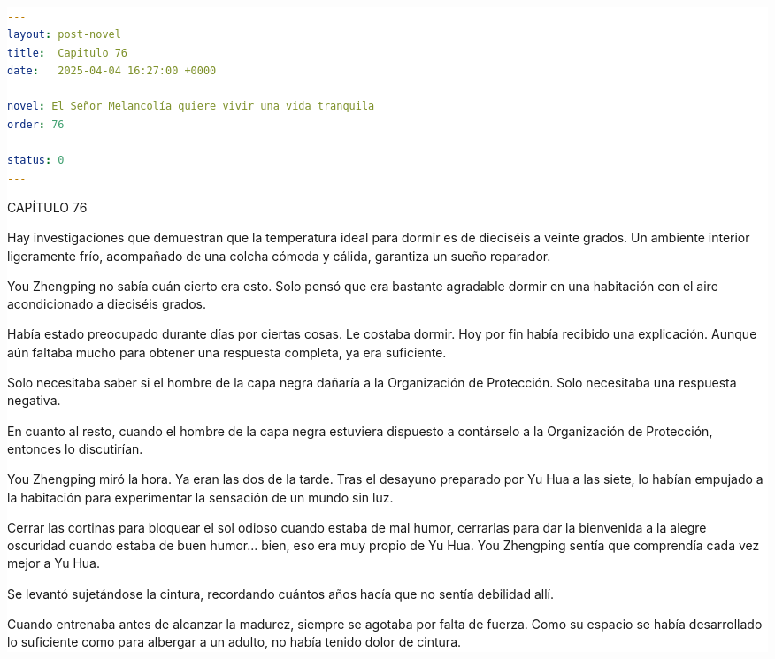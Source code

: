```yaml
---
layout: post-novel
title:  Capitulo 76
date:   2025-04-04 16:27:00 +0000

novel: El Señor Melancolía quiere vivir una vida tranquila
order: 76

status: 0
---
```


CAPÍTULO 76




Hay investigaciones que demuestran que la temperatura ideal para dormir es de dieciséis a veinte grados. Un ambiente interior ligeramente frío, acompañado de una colcha cómoda y cálida, garantiza un sueño reparador.



You Zhengping no sabía cuán cierto era esto. Solo pensó que era bastante agradable dormir en una habitación con el aire acondicionado a dieciséis grados.



Había estado preocupado durante días por ciertas cosas. Le costaba dormir. Hoy por fin había recibido una explicación. Aunque aún faltaba mucho para obtener una respuesta completa, ya era suficiente.



Solo necesitaba saber si el hombre de la capa negra dañaría a la Organización de Protección. Solo necesitaba una respuesta negativa.



En cuanto al resto, cuando el hombre de la capa negra estuviera dispuesto a contárselo a la Organización de Protección, entonces lo discutirían.



You Zhengping miró la hora. Ya eran las dos de la tarde. Tras el desayuno preparado por Yu Hua a las siete, lo habían empujado a la habitación para experimentar la sensación de un mundo sin luz.



Cerrar las cortinas para bloquear el sol odioso cuando estaba de mal humor, cerrarlas para dar la bienvenida a la alegre oscuridad cuando estaba de buen humor... bien, eso era muy propio de Yu Hua. You Zhengping sentía que comprendía cada vez mejor a Yu Hua.



Se levantó sujetándose la cintura, recordando cuántos años hacía que no sentía debilidad allí.



Cuando entrenaba antes de alcanzar la madurez, siempre se agotaba por falta de fuerza. Como su espacio se había desarrollado lo suficiente como para albergar a un adulto, no había tenido dolor de cintura.


